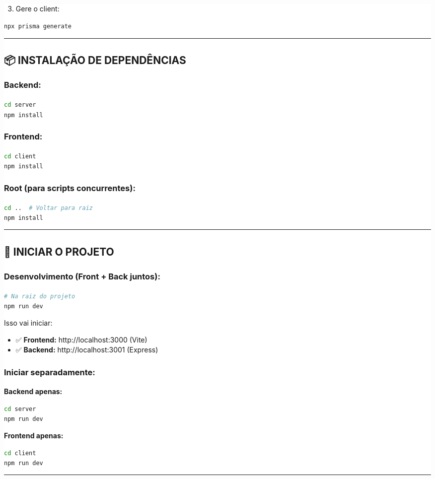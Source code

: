 3. Gere o client:
```bash
npx prisma generate
```

---

## 📦 **INSTALAÇÃO DE DEPENDÊNCIAS**

### **Backend:**
```bash
cd server
npm install
```

### **Frontend:**
```bash
cd client
npm install
```

### **Root (para scripts concurrentes):**
```bash
cd ..  # Voltar para raiz
npm install
```

---

## 🚀 **INICIAR O PROJETO**

### **Desenvolvimento (Front + Back juntos):**
```bash
# Na raiz do projeto
npm run dev
```

Isso vai iniciar:
- ✅ **Frontend:** http://localhost:3000 (Vite)
- ✅ **Backend:** http://localhost:3001 (Express)

### **Iniciar separadamente:**

**Backend apenas:**
```bash
cd server
npm run dev
```

**Frontend apenas:**
```bash
cd client
npm run dev
```

---